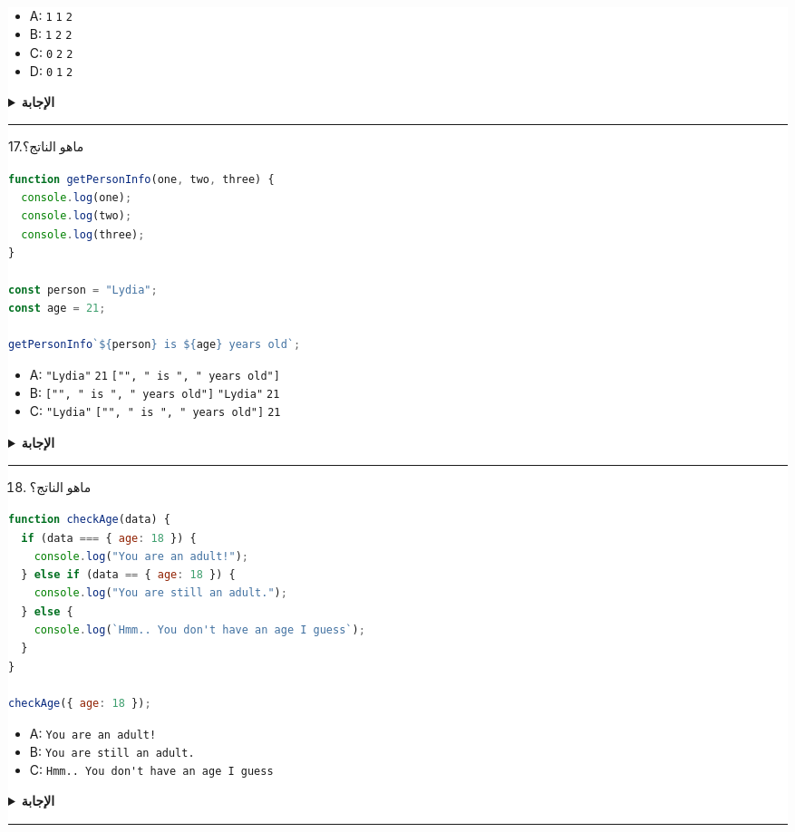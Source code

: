 - A: `1` `1` `2`
- B: `1` `2` `2`
- C: `0` `2` `2`
- D: `0` `1` `2`

<details><summary><b>الإجابة</b></summary></details>
</div>

---

17.ماهو الناتج؟   

```javascript
function getPersonInfo(one, two, three) {
  console.log(one);
  console.log(two);
  console.log(three);
}

const person = "Lydia";
const age = 21;

getPersonInfo`${person} is ${age} years old`;
```

- A: `"Lydia"` `21` `["", " is ", " years old"]`
- B: `["", " is ", " years old"]` `"Lydia"` `21`
- C: `"Lydia"` `["", " is ", " years old"]` `21`

<details><summary><b>الإجابة</b></summary></details>
</div>

---

18. ماهو الناتج؟

```javascript
function checkAge(data) {
  if (data === { age: 18 }) {
    console.log("You are an adult!");
  } else if (data == { age: 18 }) {
    console.log("You are still an adult.");
  } else {
    console.log(`Hmm.. You don't have an age I guess`);
  }
}

checkAge({ age: 18 });
```

- A: `You are an adult!`
- B: `You are still an adult.`
- C: `Hmm.. You don't have an age I guess`

<details><summary><b>الإجابة</b></summary></details>
</div>

---
